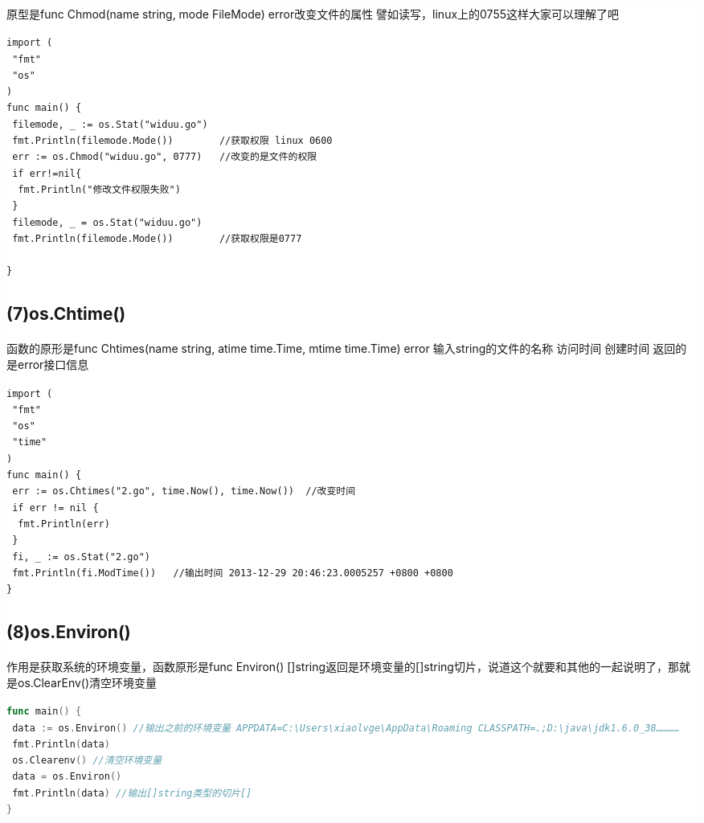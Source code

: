 原型是func Chmod(name string, mode FileMode) error改变文件的属性 譬如读写，linux上的0755这样大家可以理解了吧

````
import (
 "fmt"
 "os"
)
func main() {
 filemode, _ := os.Stat("widuu.go")  
 fmt.Println(filemode.Mode())        //获取权限 linux 0600
 err := os.Chmod("widuu.go", 0777)   //改变的是文件的权限
 if err!=nil{
  fmt.Println("修改文件权限失败")
 }
 filemode, _ = os.Stat("widuu.go")  
 fmt.Println(filemode.Mode())        //获取权限是0777

}
````

<h2 name="Chtime">(7)os.Chtime()</h2>

函数的原形是func Chtimes(name string, atime time.Time, mtime time.Time) error 输入string的文件的名称 访问时间 创建时间 返回的是error接口信息

````
import (
 "fmt"
 "os"
 "time"
)
func main() {
 err := os.Chtimes("2.go", time.Now(), time.Now())  //改变时间
 if err != nil {
  fmt.Println(err)
 }
 fi, _ := os.Stat("2.go")
 fmt.Println(fi.ModTime())   //输出时间 2013-12-29 20:46:23.0005257 +0800 +0800
}
````

<h2 name="Environ">(8)os.Environ()</h2>

作用是获取系统的环境变量，函数原形是func Environ() []string返回是环境变量的[]string切片，说道这个就要和其他的一起说明了，那就是os.ClearEnv()清空环境变量

````go
func main() {
 data := os.Environ() //输出之前的环境变量 APPDATA=C:\Users\xiaolvge\AppData\Roaming CLASSPATH=.;D:\java\jdk1.6.0_38…………
 fmt.Println(data)
 os.Clearenv() //清空环境变量
 data = os.Environ()
 fmt.Println(data) //输出[]string类型的切片[]
}
````
